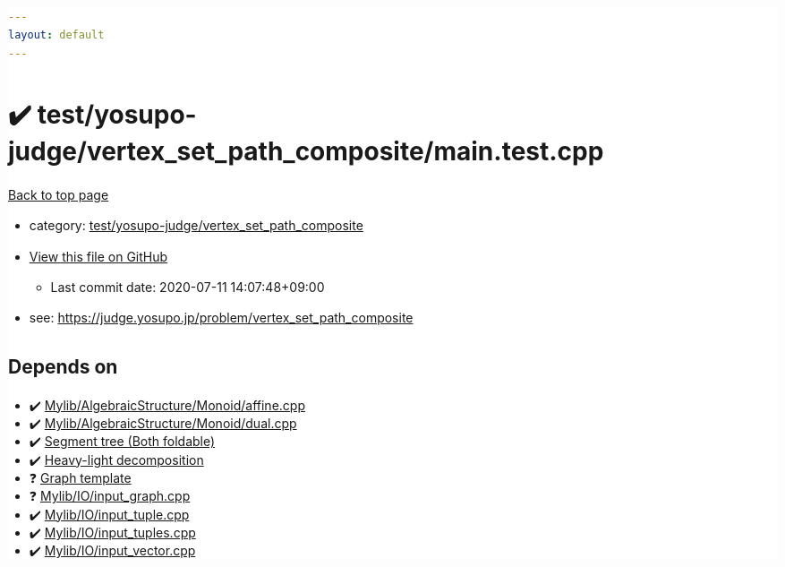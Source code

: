 ```yaml
---
layout: default
---
```



<script type="text/javascript" async
  src="https://cdnjs.cloudflare.com/ajax/libs/mathjax/2.7.5/MathJax.js?config=TeX-MML-AM_CHTML">
</script>
<script type="text/x-mathjax-config">
  MathJax.Hub.Config({
    TeX: { equationNumbers: { autoNumber: "AMS" }},
    tex2jax: {
      inlineMath: [ ['$','$'] ],
      processEscapes: true
    },
    "HTML-CSS": { matchFontHeight: false },
    displayAlign: "left",
    displayIndent: "2em"
  });
</script>

<script type="text/javascript" src="https://cdnjs.cloudflare.com/ajax/libs/jquery/3.4.1/jquery.min.js"></script>
<script src="https://cdn.jsdelivr.net/npm/jquery-balloon-js@1.1.2/jquery.balloon.min.js" integrity="sha256-ZEYs9VrgAeNuPvs15E39OsyOJaIkXEEt10fzxJ20+2I=" crossorigin="anonymous"></script>
<script type="text/javascript" src="../../../../assets/js/copy-button.js"></script>
<link rel="stylesheet" href="../../../../assets/css/copy-button.css" />


# :heavy_check_mark: test/yosupo-judge/vertex_set_path_composite/main.test.cpp

<a href="../../../../index.html">Back to top page</a>

* category: <a href="../../../../index.html#4074bf88980bb06d903e38d47fb81c08">test/yosupo-judge/vertex_set_path_composite</a>
* <a href="{{ site.github.repository_url }}/blob/master/test/yosupo-judge/vertex_set_path_composite/main.test.cpp">View this file on GitHub</a>
    - Last commit date: 2020-07-11 14:07:48+09:00


* see: <a href="https://judge.yosupo.jp/problem/vertex_set_path_composite">https://judge.yosupo.jp/problem/vertex_set_path_composite</a>


## Depends on

* :heavy_check_mark: <a href="../../../../library/Mylib/AlgebraicStructure/Monoid/affine.cpp.html">Mylib/AlgebraicStructure/Monoid/affine.cpp</a>
* :heavy_check_mark: <a href="../../../../library/Mylib/AlgebraicStructure/Monoid/dual.cpp.html">Mylib/AlgebraicStructure/Monoid/dual.cpp</a>
* :heavy_check_mark: <a href="../../../../library/Mylib/DataStructure/SegmentTree/segment_tree_both_foldable.cpp.html">Segment tree (Both foldable)</a>
* :heavy_check_mark: <a href="../../../../library/Mylib/Graph/TreeUtils/heavy_light_decomposition.cpp.html">Heavy-light decomposition</a>
* :question: <a href="../../../../library/Mylib/Graph/graph_template.cpp.html">Graph template</a>
* :question: <a href="../../../../library/Mylib/IO/input_graph.cpp.html">Mylib/IO/input_graph.cpp</a>
* :heavy_check_mark: <a href="../../../../library/Mylib/IO/input_tuple.cpp.html">Mylib/IO/input_tuple.cpp</a>
* :heavy_check_mark: <a href="../../../../library/Mylib/IO/input_tuples.cpp.html">Mylib/IO/input_tuples.cpp</a>
* :heavy_check_mark: <a href="../../../../library/Mylib/IO/input_vector.cpp.html">Mylib/IO/input_vector.cpp</a>